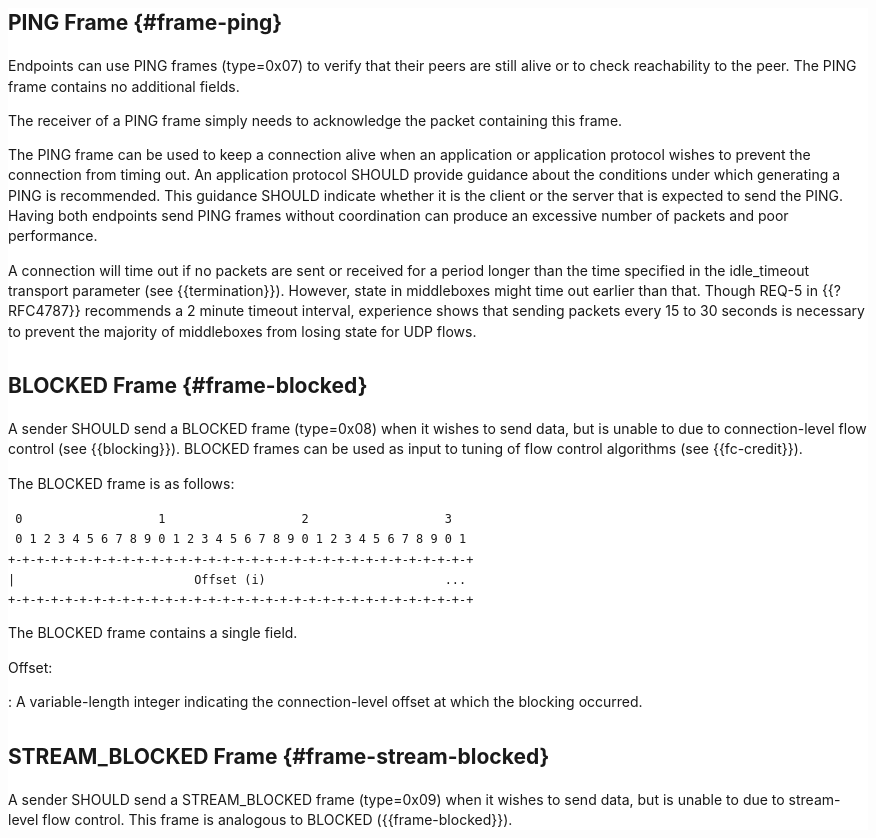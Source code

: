 
## PING Frame {#frame-ping}

Endpoints can use PING frames (type=0x07) to verify that their peers are still
alive or to check reachability to the peer. The PING frame contains no
additional fields.

The receiver of a PING frame simply needs to acknowledge the packet containing
this frame.

The PING frame can be used to keep a connection alive when an application or
application protocol wishes to prevent the connection from timing out. An
application protocol SHOULD provide guidance about the conditions under which
generating a PING is recommended.  This guidance SHOULD indicate whether it is
the client or the server that is expected to send the PING.  Having both
endpoints send PING frames without coordination can produce an excessive number
of packets and poor performance.

A connection will time out if no packets are sent or received for a period
longer than the time specified in the idle_timeout transport parameter (see
{{termination}}).  However, state in middleboxes might time out earlier than
that.  Though REQ-5 in {{?RFC4787}} recommends a 2 minute timeout interval,
experience shows that sending packets every 15 to 30 seconds is necessary to
prevent the majority of middleboxes from losing state for UDP flows.


## BLOCKED Frame {#frame-blocked}

A sender SHOULD send a BLOCKED frame (type=0x08) when it wishes to send data,
but is unable to due to connection-level flow control (see {{blocking}}).
BLOCKED frames can be used as input to tuning of flow control algorithms (see
{{fc-credit}}).

The BLOCKED frame is as follows:

~~~
 0                   1                   2                   3
 0 1 2 3 4 5 6 7 8 9 0 1 2 3 4 5 6 7 8 9 0 1 2 3 4 5 6 7 8 9 0 1
+-+-+-+-+-+-+-+-+-+-+-+-+-+-+-+-+-+-+-+-+-+-+-+-+-+-+-+-+-+-+-+-+
|                         Offset (i)                         ...
+-+-+-+-+-+-+-+-+-+-+-+-+-+-+-+-+-+-+-+-+-+-+-+-+-+-+-+-+-+-+-+-+
~~~

The BLOCKED frame contains a single field.

Offset:

: A variable-length integer indicating the connection-level offset at which
  the blocking occurred.


## STREAM_BLOCKED Frame {#frame-stream-blocked}

A sender SHOULD send a STREAM_BLOCKED frame (type=0x09) when it wishes to send
data, but is unable to due to stream-level flow control.  This frame is
analogous to BLOCKED ({{frame-blocked}}).
